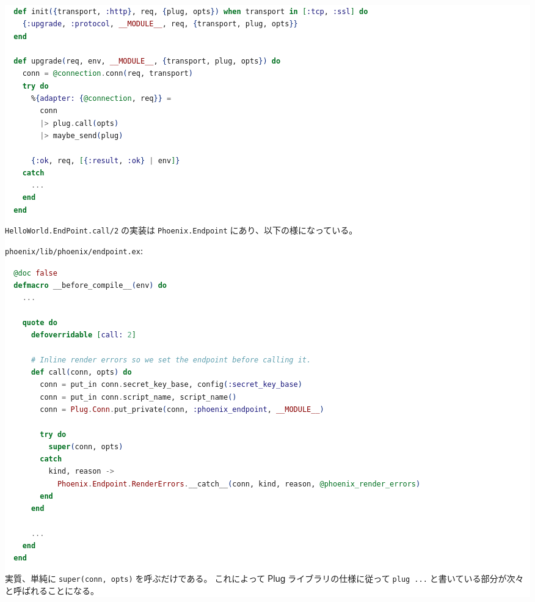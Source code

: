 ```elixir
  def init({transport, :http}, req, {plug, opts}) when transport in [:tcp, :ssl] do
    {:upgrade, :protocol, __MODULE__, req, {transport, plug, opts}}
  end

  def upgrade(req, env, __MODULE__, {transport, plug, opts}) do
    conn = @connection.conn(req, transport)
    try do
      %{adapter: {@connection, req}} =
        conn
        |> plug.call(opts)
        |> maybe_send(plug)

      {:ok, req, [{:result, :ok} | env]}
    catch
      ...
    end
  end
```

`HelloWorld.EndPoint.call/2` の実装は `Phoenix.Endpoint` にあり、以下の様になっている。

`phoenix/lib/phoenix/endpoint.ex`:

```elixir
  @doc false
  defmacro __before_compile__(env) do
    ...

    quote do
      defoverridable [call: 2]

      # Inline render errors so we set the endpoint before calling it.
      def call(conn, opts) do
        conn = put_in conn.secret_key_base, config(:secret_key_base)
        conn = put_in conn.script_name, script_name()
        conn = Plug.Conn.put_private(conn, :phoenix_endpoint, __MODULE__)

        try do
          super(conn, opts)
        catch
          kind, reason ->
            Phoenix.Endpoint.RenderErrors.__catch__(conn, kind, reason, @phoenix_render_errors)
        end
      end

      ...
    end
  end
```

実質、単純に `super(conn, opts)` を呼ぶだけである。
これによって Plug ライブラリの仕様に従って `plug ...` と書いている部分が次々と呼ばれることになる。
